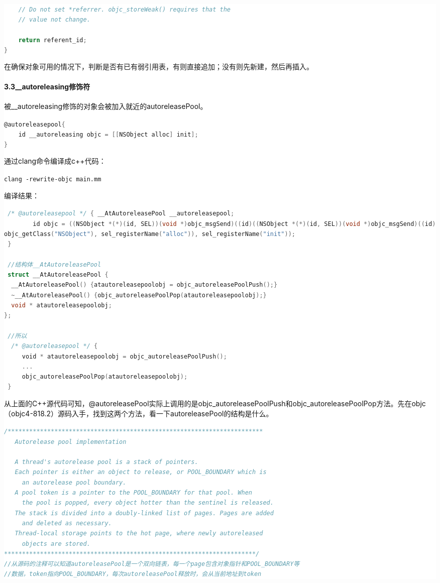 ```objectivec
    // Do not set *referrer. objc_storeWeak() requires that the 
    // value not change.

    return referent_id;
}
```

在确保对象可用的情况下，判断是否有已有弱引用表，有则直接追加；没有则先新建，然后再插入。

#### 3.3__autoreleasing修饰符

被__autoreleasing修饰的对象会被加入就近的autoreleasePool。

```objectivec
@autoreleasepool{
    id __autoreleasing objc = [[NSObject alloc] init];
}
```

 通过clang命令编译成c++代码：

```ob
clang -rewrite-objc main.mm
```

编译结果：

```objectivec
 /* @autoreleasepool */ { __AtAutoreleasePool __autoreleasepool; 
        id objc = ((NSObject *(*)(id, SEL))(void *)objc_msgSend)((id)((NSObject *(*)(id, SEL))(void *)objc_msgSend)((id)objc_getClass("NSObject"), sel_registerName("alloc")), sel_registerName("init"));
 }

 //结构体__AtAutoreleasePool
 struct __AtAutoreleasePool {
  __AtAutoreleasePool() {atautoreleasepoolobj = objc_autoreleasePoolPush();}
  ~__AtAutoreleasePool() {objc_autoreleasePoolPop(atautoreleasepoolobj);}
  void * atautoreleasepoolobj;
};

 //所以
  /* @autoreleasepool */ {
     void * atautoreleasepoolobj = objc_autoreleasePoolPush();
     ...
     objc_autoreleasePoolPop(atautoreleasepoolobj);
 }
```

从上面的C++源代码可知，@autoreleasePool实际上调用的是objc_autoreleasePoolPush和objc_autoreleasePoolPop方法。先在objc（objc4-818.2）源码入手，找到这两个方法，看一下autoreleasePool的结构是什么。

```objectivec
/***********************************************************************
   Autorelease pool implementation

   A thread's autorelease pool is a stack of pointers. 
   Each pointer is either an object to release, or POOL_BOUNDARY which is 
     an autorelease pool boundary.
   A pool token is a pointer to the POOL_BOUNDARY for that pool. When 
     the pool is popped, every object hotter than the sentinel is released.
   The stack is divided into a doubly-linked list of pages. Pages are added 
     and deleted as necessary. 
   Thread-local storage points to the hot page, where newly autoreleased 
     objects are stored. 
**********************************************************************/
//从源码的注释可以知道autoreleasePool是一个双向链表，每一个page包含对象指针和POOL_BOUNDARY等
//数据，token指向POOL_BOUNDARY，每次autoreleasePool释放时，会从当前地址到token
```